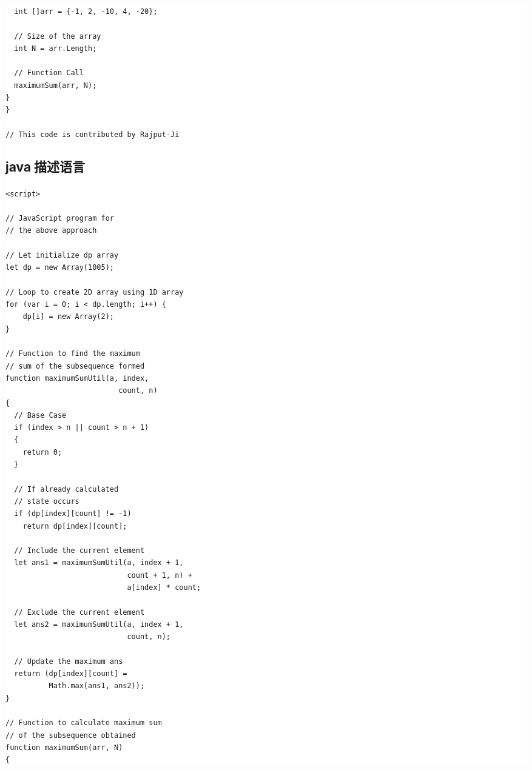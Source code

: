 ```
  int []arr = {-1, 2, -10, 4, -20};

  // Size of the array
  int N = arr.Length;

  // Function Call
  maximumSum(arr, N);
}
}

// This code is contributed by Rajput-Ji
```

## java 描述语言

```
<script>

// JavaScript program for
// the above approach

// Let initialize dp array
let dp = new Array(1005);

// Loop to create 2D array using 1D array
for (var i = 0; i < dp.length; i++) {
    dp[i] = new Array(2);
}

// Function to find the maximum
// sum of the subsequence formed
function maximumSumUtil(a, index,
                          count, n)
{
  // Base Case
  if (index > n || count > n + 1)
  {
    return 0;
  }

  // If already calculated
  // state occurs
  if (dp[index][count] != -1)
    return dp[index][count];

  // Include the current element
  let ans1 = maximumSumUtil(a, index + 1,
                            count + 1, n) +
                            a[index] * count;

  // Exclude the current element
  let ans2 = maximumSumUtil(a, index + 1,
                            count, n);

  // Update the maximum ans
  return (dp[index][count] =
          Math.max(ans1, ans2));
}

// Function to calculate maximum sum
// of the subsequence obtained
function maximumSum(arr, N)
{
```